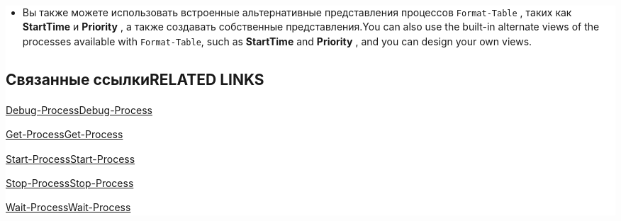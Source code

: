 - <span data-ttu-id="c4726-223">Вы также можете использовать встроенные альтернативные представления процессов `Format-Table` , таких как **StartTime** и **Priority** , а также создавать собственные представления.</span><span class="sxs-lookup"><span data-stu-id="c4726-223">You can also use the built-in alternate views of the processes available with `Format-Table`, such as **StartTime** and **Priority** , and you can design your own views.</span></span>

## <span data-ttu-id="c4726-224">Связанные ссылки</span><span class="sxs-lookup"><span data-stu-id="c4726-224">RELATED LINKS</span></span>

[<span data-ttu-id="c4726-225">Debug-Process</span><span class="sxs-lookup"><span data-stu-id="c4726-225">Debug-Process</span></span>](Debug-Process.md)

[<span data-ttu-id="c4726-226">Get-Process</span><span class="sxs-lookup"><span data-stu-id="c4726-226">Get-Process</span></span>](Get-Process.md)

[<span data-ttu-id="c4726-227">Start-Process</span><span class="sxs-lookup"><span data-stu-id="c4726-227">Start-Process</span></span>](Start-Process.md)

[<span data-ttu-id="c4726-228">Stop-Process</span><span class="sxs-lookup"><span data-stu-id="c4726-228">Stop-Process</span></span>](Stop-Process.md)

[<span data-ttu-id="c4726-229">Wait-Process</span><span class="sxs-lookup"><span data-stu-id="c4726-229">Wait-Process</span></span>](Wait-Process.md)
